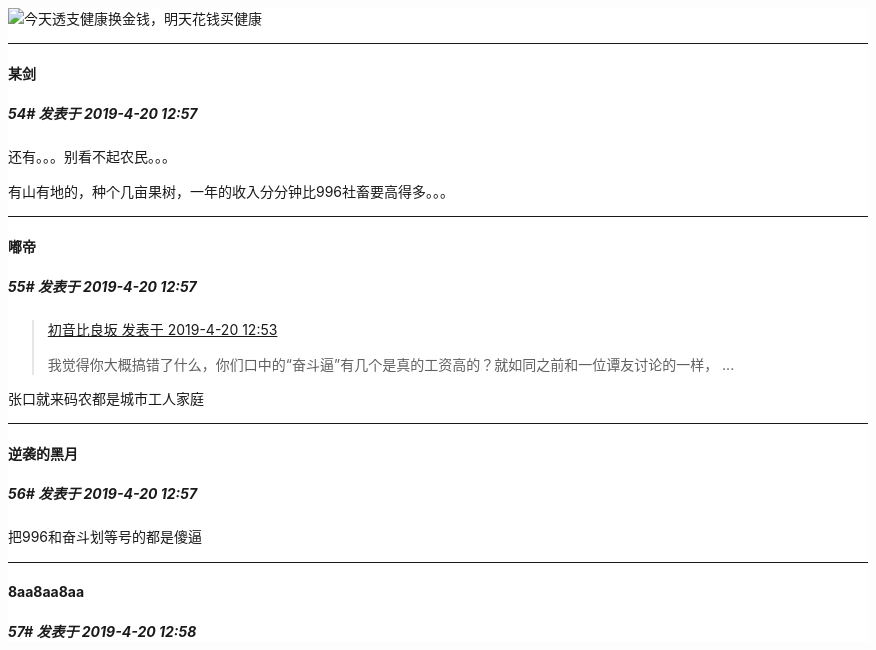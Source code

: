 

<img src="https://static.saraba1st.com/image/smiley/face2017/048.png" referrerpolicy="no-referrer">今天透支健康换金钱，明天花钱买健康







*****

####  某剑  
##### 54#       发表于 2019-4-20 12:57




还有。。。别看不起农民。。。


有山有地的，种个几亩果树，一年的收入分分钟比996社畜要高得多。。。







*****

####  嘟帝  
##### 55#       发表于 2019-4-20 12:57



<blockquote><a href="httphttps://bbs.saraba1st.com/2b/forum.php?mod=redirect&amp;goto=findpost&amp;pid=43378044&amp;ptid=1825731" target="_blank">初音比良坂 发表于 2019-4-20 12:53</a>

我觉得你大概搞错了什么，你们口中的“奋斗逼”有几个是真的工资高的？就如同之前和一位谭友讨论的一样， ...</blockquote>
张口就来码农都是城市工人家庭







*****

####  逆袭的黑月  
##### 56#       发表于 2019-4-20 12:57




把996和奋斗划等号的都是傻逼







*****

####  8aa8aa8aa  
##### 57#       发表于 2019-4-20 12:58
